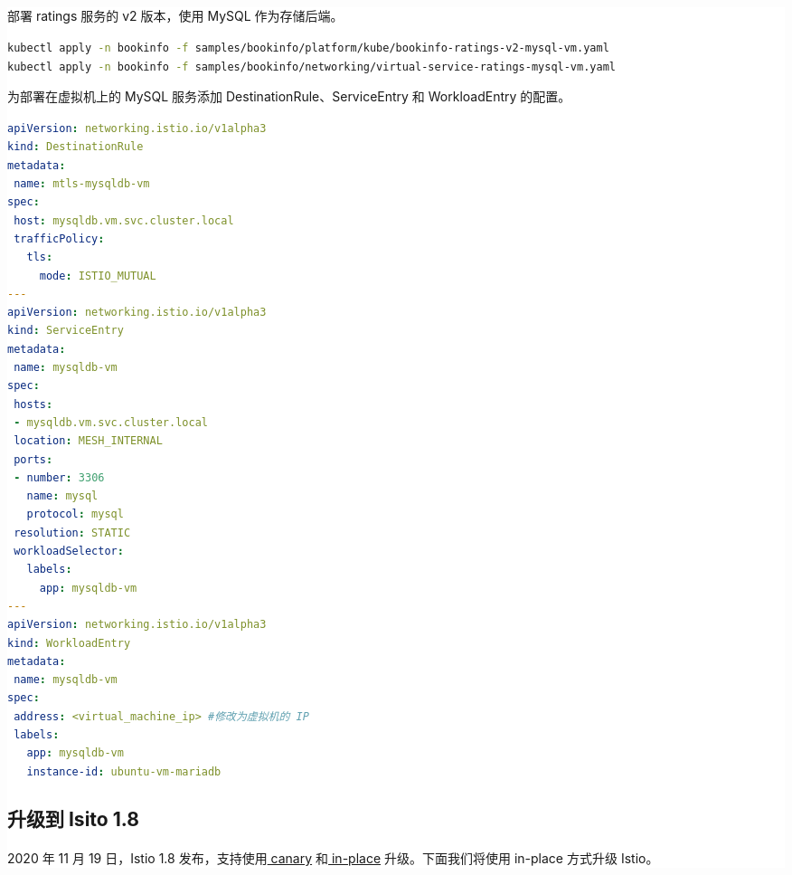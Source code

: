 部署 ratings 服务的 v2 版本，使用 MySQL 作为存储后端。

```sh
kubectl apply -n bookinfo -f samples/bookinfo/platform/kube/bookinfo-ratings-v2-mysql-vm.yaml
kubectl apply -n bookinfo -f samples/bookinfo/networking/virtual-service-ratings-mysql-vm.yaml
```

为部署在虚拟机上的 MySQL 服务添加 DestinationRule、ServiceEntry 和 WorkloadEntry 的配置。

```yaml
apiVersion: networking.istio.io/v1alpha3
kind: DestinationRule
metadata:
 name: mtls-mysqldb-vm
spec:
 host: mysqldb.vm.svc.cluster.local
 trafficPolicy:
   tls:
     mode: ISTIO_MUTUAL
---
apiVersion: networking.istio.io/v1alpha3
kind: ServiceEntry
metadata:
 name: mysqldb-vm
spec:
 hosts:
 - mysqldb.vm.svc.cluster.local
 location: MESH_INTERNAL
 ports:
 - number: 3306
   name: mysql
   protocol: mysql
 resolution: STATIC
 workloadSelector:
   labels:
     app: mysqldb-vm
---
apiVersion: networking.istio.io/v1alpha3
kind: WorkloadEntry
metadata:
 name: mysqldb-vm
spec:
 address: <virtual_machine_ip> #修改为虚拟机的 IP
 labels:
   app: mysqldb-vm
   instance-id: ubuntu-vm-mariadb
```

## 升级到 Isito 1.8

2020 年 11 月 19 日，Istio 1.8 发布，支持使用[ canary](https://istio.io/latest/docs/setup/upgrade/in-place/) 和[ in-place](https://istio.io/latest/docs/setup/upgrade/in-place/) 升级。下面我们将使用 in-place 方式升级 Istio。
